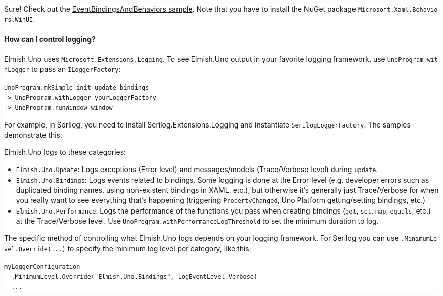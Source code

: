 Sure! Check out the [EventBindingsAndBehaviors sample](https://github.com/elmish/Elmish.Uno/tree/master/src/Samples). Note that you have to install the NuGet package `Microsoft.Xaml.Behaviors.WinUI`.

#### How can I control logging?

Elmish.Uno uses `Microsoft.Extensions.Logging`. To see Elmish.Uno output in your favorite logging framework, use `UnoProgram.withLogger` to pass an `ILoggerFactory`:

```f#
UnoProgram.mkSimple init update bindings
|> UnoProgram.withLogger yourLoggerFactory
|> UnoProgram.runWindow window
```

For example, in Serilog, you need to install Serilog.Extensions.Logging and instantiate `SerilogLoggerFactory`. The samples demonstrate this.

Elmish.Uno logs to these categories:

* `Elmish.Uno.Update`: Logs exceptions (Error level) and messages/models (Trace/Verbose level) during `update`.
* `Elmish.Uno.Bindings`: Logs events related to bindings. Some logging is done at the Error level (e.g. developer errors such as duplicated binding names, using non-existent bindings in XAML, etc.), but otherwise it’s generally just Trace/Verbose for when you really want to see everything that’s happening (triggering `PropertyChanged`, Uno Platform getting/setting bindings, etc.)
* `Elmish.Uno.Performance`: Logs the performance of the functions you pass when creating bindings (`get`, `set`, `map`, `equals`, etc.) at the Trace/Verbose level. Use `UnoProgram.withPerformanceLogThreshold` to set the minimum duration to log.

The specific method of controlling what Elmish.Uno logs depends on your logging framework. For Serilog you can use `.MinimumLevel.Override(...)` to specify the minimum log level per category, like this:

```f#
myLoggerConfiguration
  .MinimumLevel.Override("Elmish.Uno.Bindings", LogEventLevel.Verbose)
  ...
```

